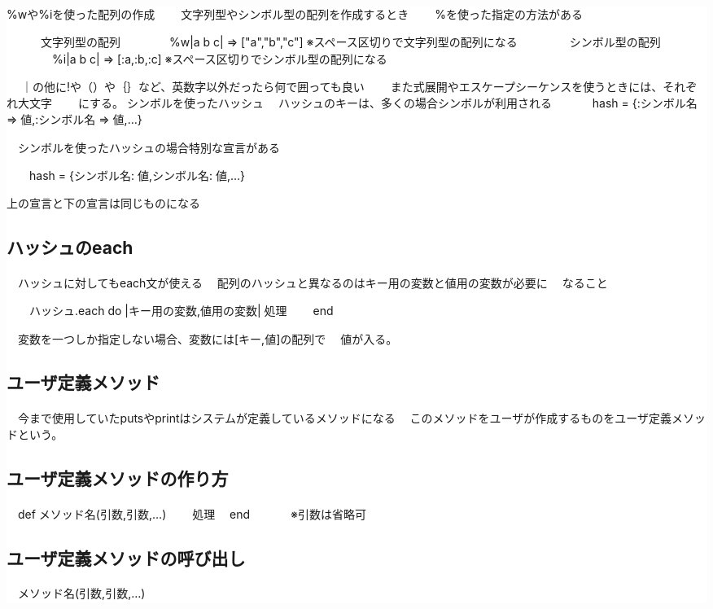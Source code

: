 %wや%iを使った配列の作成
　　文字列型やシンボル型の配列を作成するとき
　　%を使った指定の方法がある

　　　文字列型の配列
　　　　%w|a b c|     =>    ["a","b","c"]
        ※スペース区切りで文字列型の配列になる
      　
　　　シンボル型の配列
　　　　%i|a b c|     =>    [:a,:b,:c]
        ※スペース区切りでシンボル型の配列になる

　  ｜の他に!や（）や｛｝など、英数字以外だったら何で囲っても良い
　　また式展開やエスケープシーケンスを使うときには、それぞれ大文字
　　にする。
シンボルを使ったハッシュ
　ハッシュのキーは、多くの場合シンボルが利用される
　
　　hash = {:シンボル名 => 値,:シンボル名 => 値,…}

　シンボルを使ったハッシュの場合特別な宣言がある

　　hash = {シンボル名: 値,シンボル名: 値,…}

  上の宣言と下の宣言は同じものになる

## ハッシュのeach
　ハッシュに対してもeach文が使える
　配列のハッシュと異なるのはキー用の変数と値用の変数が必要に
　なること

　　ハッシュ.each do |キー用の変数,値用の変数|
      処理
　　end

　変数を一つしか指定しない場合、変数には[キー,値]の配列で
　値が入る。

## ユーザ定義メソッド
　今まで使用していたputsやprintはシステムが定義しているメソッドになる
　このメソッドをユーザが作成するものをユーザ定義メソッドという。

## ユーザ定義メソッドの作り方

　def メソッド名(引数,引数,…)
　　処理
　end
　　
　※引数は省略可

## ユーザ定義メソッドの呼び出し

　メソッド名(引数,引数,…)
